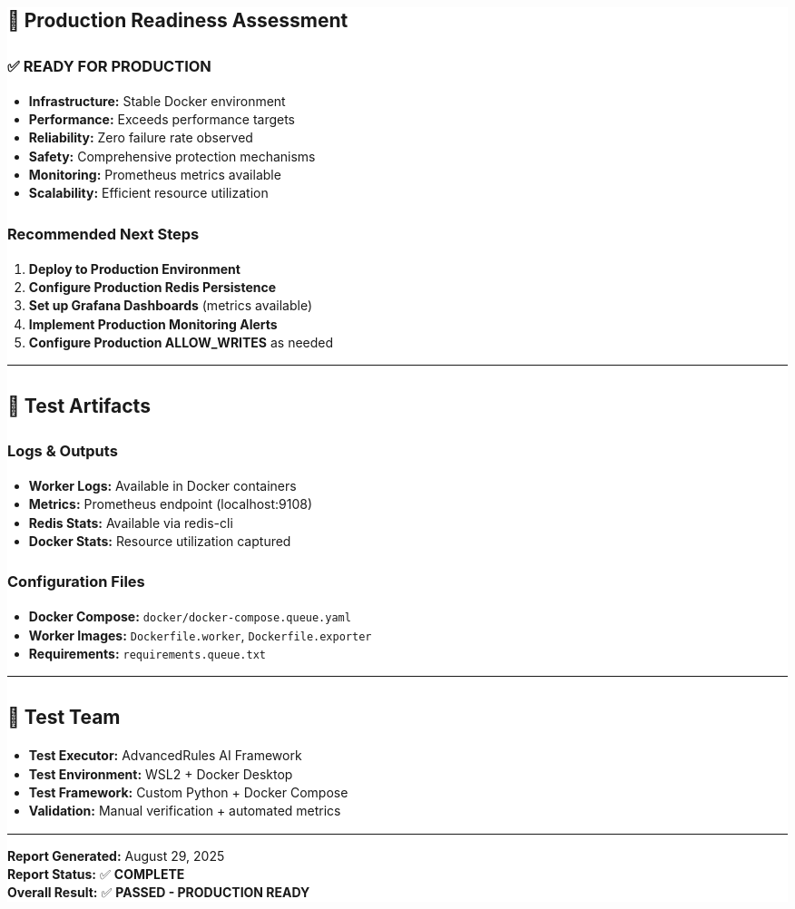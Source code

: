 
## 🚀 **Production Readiness Assessment**

### **✅ READY FOR PRODUCTION**
- **Infrastructure:** Stable Docker environment
- **Performance:** Exceeds performance targets
- **Reliability:** Zero failure rate observed
- **Safety:** Comprehensive protection mechanisms
- **Monitoring:** Prometheus metrics available
- **Scalability:** Efficient resource utilization

### **Recommended Next Steps**
1. **Deploy to Production Environment**
2. **Configure Production Redis Persistence**
3. **Set up Grafana Dashboards** (metrics available)
4. **Implement Production Monitoring Alerts**
5. **Configure Production ALLOW_WRITES** as needed

---

## 📝 **Test Artifacts**

### **Logs & Outputs**
- **Worker Logs:** Available in Docker containers
- **Metrics:** Prometheus endpoint (localhost:9108)
- **Redis Stats:** Available via redis-cli
- **Docker Stats:** Resource utilization captured

### **Configuration Files**
- **Docker Compose:** `docker/docker-compose.queue.yaml`
- **Worker Images:** `Dockerfile.worker`, `Dockerfile.exporter`
- **Requirements:** `requirements.queue.txt`

---

## 👥 **Test Team**
- **Test Executor:** AdvancedRules AI Framework
- **Test Environment:** WSL2 + Docker Desktop
- **Test Framework:** Custom Python + Docker Compose
- **Validation:** Manual verification + automated metrics

---

**Report Generated:** August 29, 2025  
**Report Status:** ✅ **COMPLETE**  
**Overall Result:** ✅ **PASSED - PRODUCTION READY**
